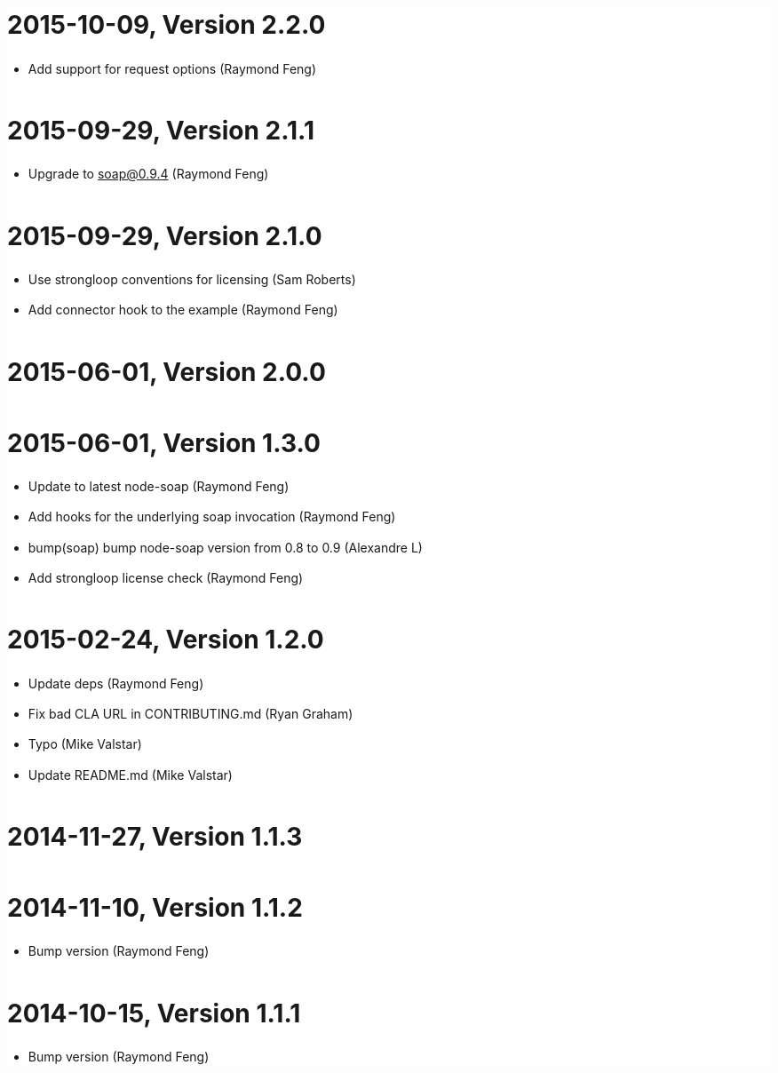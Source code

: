 
2015-10-09, Version 2.2.0
=========================

 * Add support for request options (Raymond Feng)


2015-09-29, Version 2.1.1
=========================

 * Upgrade to soap@0.9.4 (Raymond Feng)


2015-09-29, Version 2.1.0
=========================

 * Use strongloop conventions for licensing (Sam Roberts)

 * Add connector hook to the example (Raymond Feng)


2015-06-01, Version 2.0.0
=========================



2015-06-01, Version 1.3.0
=========================

 * Update to latest node-soap (Raymond Feng)

 * Add hooks for the underlying soap invocation (Raymond Feng)

 * bump(soap) bump node-soap version from 0.8 to 0.9 (Alexandre L)

 * Add strongloop license check (Raymond Feng)


2015-02-24, Version 1.2.0
=========================

 * Update deps (Raymond Feng)

 * Fix bad CLA URL in CONTRIBUTING.md (Ryan Graham)

 * Typo (Mike Valstar)

 * Update README.md (Mike Valstar)


2014-11-27, Version 1.1.3
=========================



2014-11-10, Version 1.1.2
=========================

 * Bump version (Raymond Feng)


2014-10-15, Version 1.1.1
=========================

 * Bump version (Raymond Feng)
